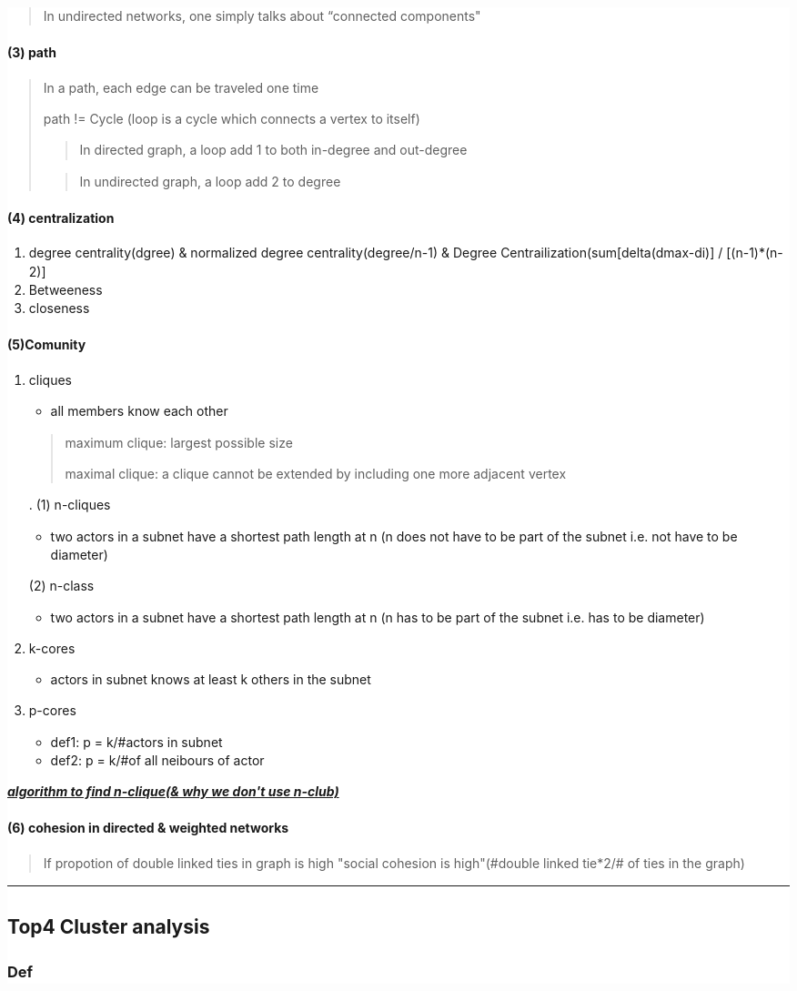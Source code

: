 > In undirected networks, one simply talks about “connected components"

#### (3) path
> In a path, each edge can be traveled one time
> 
> path != Cycle  (loop is a cycle which connects a vertex to itself)
> 
> > In directed graph, a loop add 1 to both in-degree and out-degree
> 
> > In undirected graph, a loop add 2 to degree

#### (4) centralization

1. degree centrality(dgree) & normalized degree centrality(degree/n-1) & Degree Centrailization(sum[delta(dmax-di)] / [(n-1)*(n-2)]
2. Betweeness
3. closeness

#### (5)Comunity

1. cliques
	* all members know each other
	> maximum clique: largest possible size
	> 
	> maximal clique: a clique cannot be extended by including one more adjacent vertex
	
	.	(1) n-cliques
	
	* two actors in a subnet have a shortest path length at n (n does not have to be part of the subnet i.e. not have to be diameter)
	
	(2) n-class

	* two actors in a subnet have a shortest path length at n (n has to be part of the subnet i.e. has to be diameter)

3. k-cores
	* actors in subnet knows at least k others in the subnet
	
4. p-cores
	* def1: p = k/#actors in subnet
	* def2: p = k/#of all neibours of actor
	
[***algorithm to find n-clique(& why we don't use n-club)***](https://canvas.cityu.edu.hk/courses/23075/files/folder/(2018%20Summer)%20Lectures?preview=3307616)

#### (6) cohesion in directed & weighted networks

> If propotion of double linked ties in graph is high "social cohesion is high"(#double linked tie*2/# of ties in the graph)

----------------------------------
<h2 id = "4">Top4 Cluster analysis</h2> 

### Def
